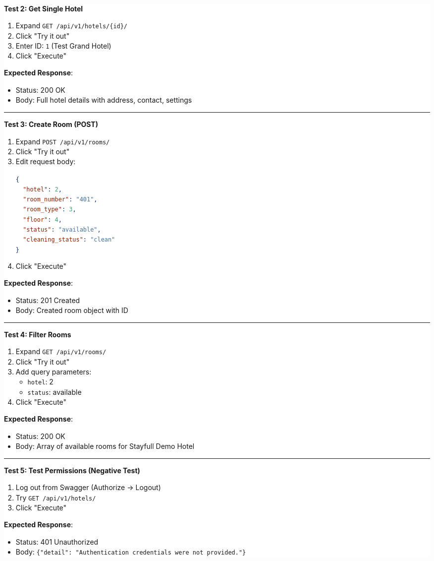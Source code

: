 
**Test 2: Get Single Hotel**
1. Expand `GET /api/v1/hotels/{id}/`
2. Click "Try it out"
3. Enter ID: `1` (Test Grand Hotel)
4. Click "Execute"

**Expected Response**:
- Status: 200 OK
- Body: Full hotel details with address, contact, settings

---

**Test 3: Create Room (POST)**
1. Expand `POST /api/v1/rooms/`
2. Click "Try it out"
3. Edit request body:
   ```json
   {
     "hotel": 2,
     "room_number": "401",
     "room_type": 3,
     "floor": 4,
     "status": "available",
     "cleaning_status": "clean"
   }
   ```
4. Click "Execute"

**Expected Response**:
- Status: 201 Created
- Body: Created room object with ID

---

**Test 4: Filter Rooms**
1. Expand `GET /api/v1/rooms/`
2. Click "Try it out"
3. Add query parameters:
   - `hotel`: 2
   - `status`: available
4. Click "Execute"

**Expected Response**:
- Status: 200 OK
- Body: Array of available rooms for Stayfull Demo Hotel

---

**Test 5: Test Permissions (Negative Test)**
1. Log out from Swagger (Authorize → Logout)
2. Try `GET /api/v1/hotels/`
3. Click "Execute"

**Expected Response**:
- Status: 401 Unauthorized
- Body: `{"detail": "Authentication credentials were not provided."}`
